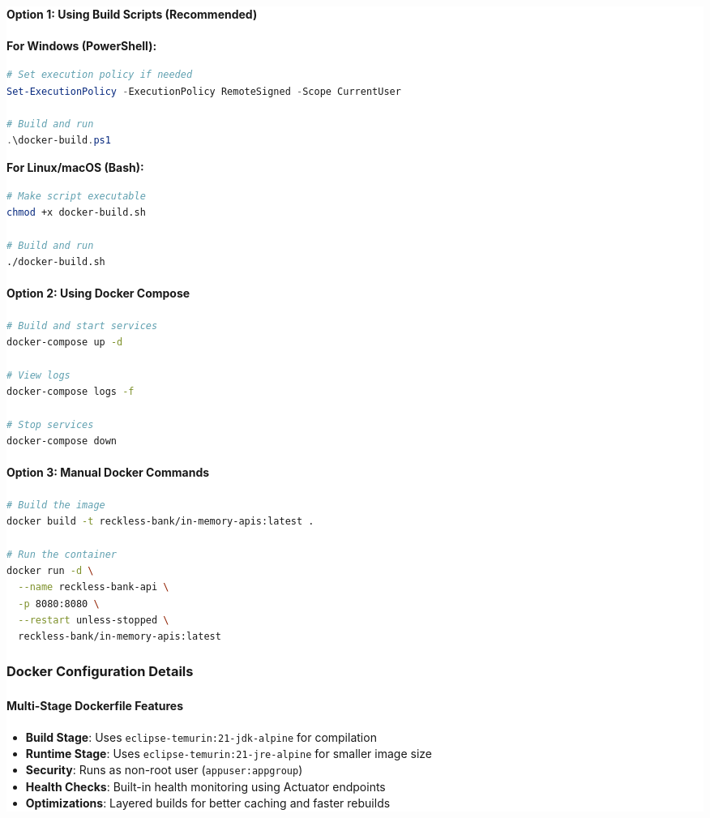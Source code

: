 #### Option 1: Using Build Scripts (Recommended)

**For Windows (PowerShell):**
```powershell
# Set execution policy if needed
Set-ExecutionPolicy -ExecutionPolicy RemoteSigned -Scope CurrentUser

# Build and run
.\docker-build.ps1
```

**For Linux/macOS (Bash):**
```bash
# Make script executable
chmod +x docker-build.sh

# Build and run
./docker-build.sh
```

#### Option 2: Using Docker Compose
```bash
# Build and start services
docker-compose up -d

# View logs
docker-compose logs -f

# Stop services
docker-compose down
```

#### Option 3: Manual Docker Commands
```bash
# Build the image
docker build -t reckless-bank/in-memory-apis:latest .

# Run the container
docker run -d \
  --name reckless-bank-api \
  -p 8080:8080 \
  --restart unless-stopped \
  reckless-bank/in-memory-apis:latest
```

### Docker Configuration Details

#### Multi-Stage Dockerfile Features

- **Build Stage**: Uses `eclipse-temurin:21-jdk-alpine` for compilation
- **Runtime Stage**: Uses `eclipse-temurin:21-jre-alpine` for smaller image size
- **Security**: Runs as non-root user (`appuser:appgroup`)
- **Health Checks**: Built-in health monitoring using Actuator endpoints
- **Optimizations**: Layered builds for better caching and faster rebuilds
